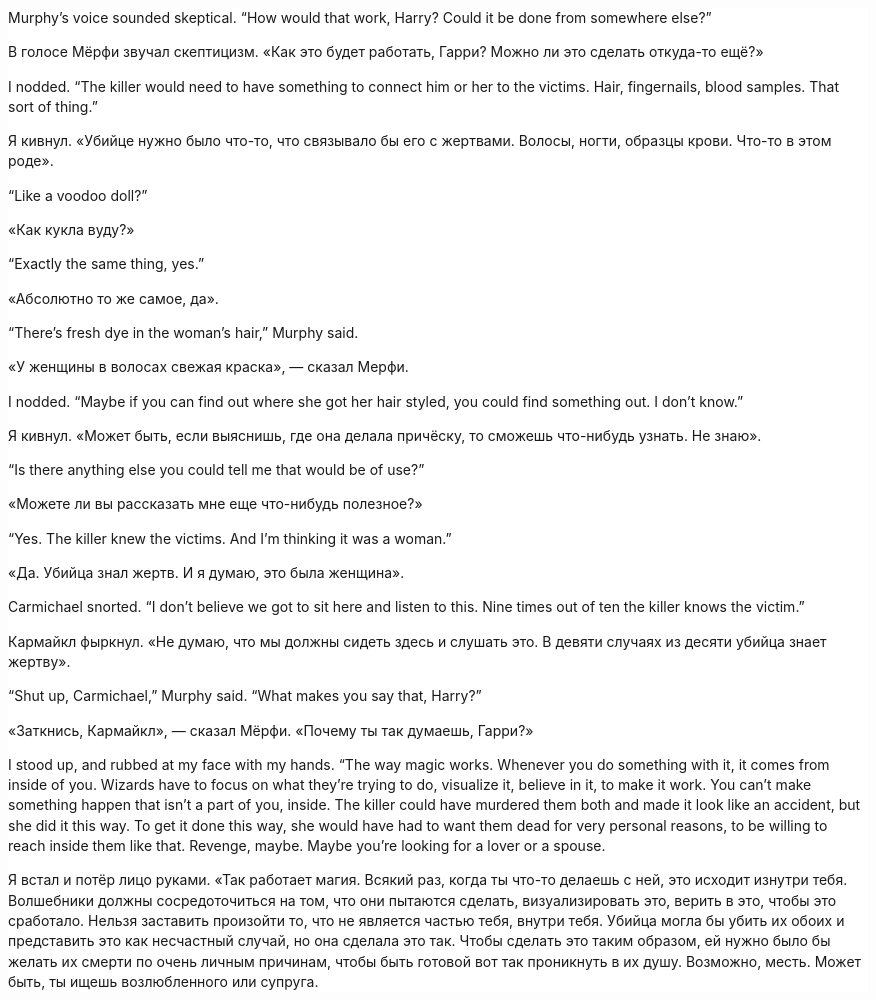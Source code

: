 Murphy’s voice sounded skeptical. “How would that work, Harry? Could it be done from somewhere else?”

В голосе Мёрфи звучал скептицизм. «Как это будет работать, Гарри? Можно ли это сделать откуда-то ещё?»

I nodded. “The killer would need to have something to connect him or her to the victims. Hair, fingernails, blood samples. That sort of thing.”

Я кивнул. «Убийце нужно было что-то, что связывало бы его с жертвами. Волосы, ногти, образцы крови. Что-то в этом роде».

“Like a voodoo doll?”

«Как кукла вуду?»

“Exactly the same thing, yes.”

«Абсолютно то же самое, да».

“There’s fresh dye in the woman’s hair,” Murphy said.

«У женщины в волосах свежая краска», — сказал Мерфи.

I nodded. “Maybe if you can find out where she got her hair styled, you could find something out. I don’t know.”

Я кивнул. «Может быть, если выяснишь, где она делала причёску, то сможешь что-нибудь узнать. Не знаю».

“Is there anything else you could tell me that would be of use?”

«Можете ли вы рассказать мне еще что-нибудь полезное?»

“Yes. The killer knew the victims. And I’m thinking it was a woman.”

«Да. Убийца знал жертв. И я думаю, это была женщина».

Carmichael snorted. “I don’t believe we got to sit here and listen to this. Nine times out of ten the killer knows the victim.”

Кармайкл фыркнул. «Не думаю, что мы должны сидеть здесь и слушать это. В девяти случаях из десяти убийца знает жертву».

“Shut up, Carmichael,” Murphy said. “What makes you say that, Harry?”

«Заткнись, Кармайкл», — сказал Мёрфи. «Почему ты так думаешь, Гарри?»

I stood up, and rubbed at my face with my hands. “The way magic works. Whenever you do something with it, it comes from inside of you. Wizards have to focus on what they’re trying to do, visualize it, believe in it, to make it work. You can’t make something happen that isn’t a part of you, inside. The killer could have murdered them both and made it look like an accident, but she did it this way. To get it done this way, she would have had to want them dead for very personal reasons, to be willing to reach inside them like that. Revenge, maybe. Maybe you’re looking for a lover or a spouse.

Я встал и потёр лицо руками. «Так работает магия. Всякий раз, когда ты что-то делаешь с ней, это исходит изнутри тебя. Волшебники должны сосредоточиться на том, что они пытаются сделать, визуализировать это, верить в это, чтобы это сработало. Нельзя заставить произойти то, что не является частью тебя, внутри тебя. Убийца могла бы убить их обоих и представить это как несчастный случай, но она сделала это так. Чтобы сделать это таким образом, ей нужно было бы желать их смерти по очень личным причинам, чтобы быть готовой вот так проникнуть в их душу. Возможно, месть. Может быть, ты ищешь возлюбленного или супруга.
